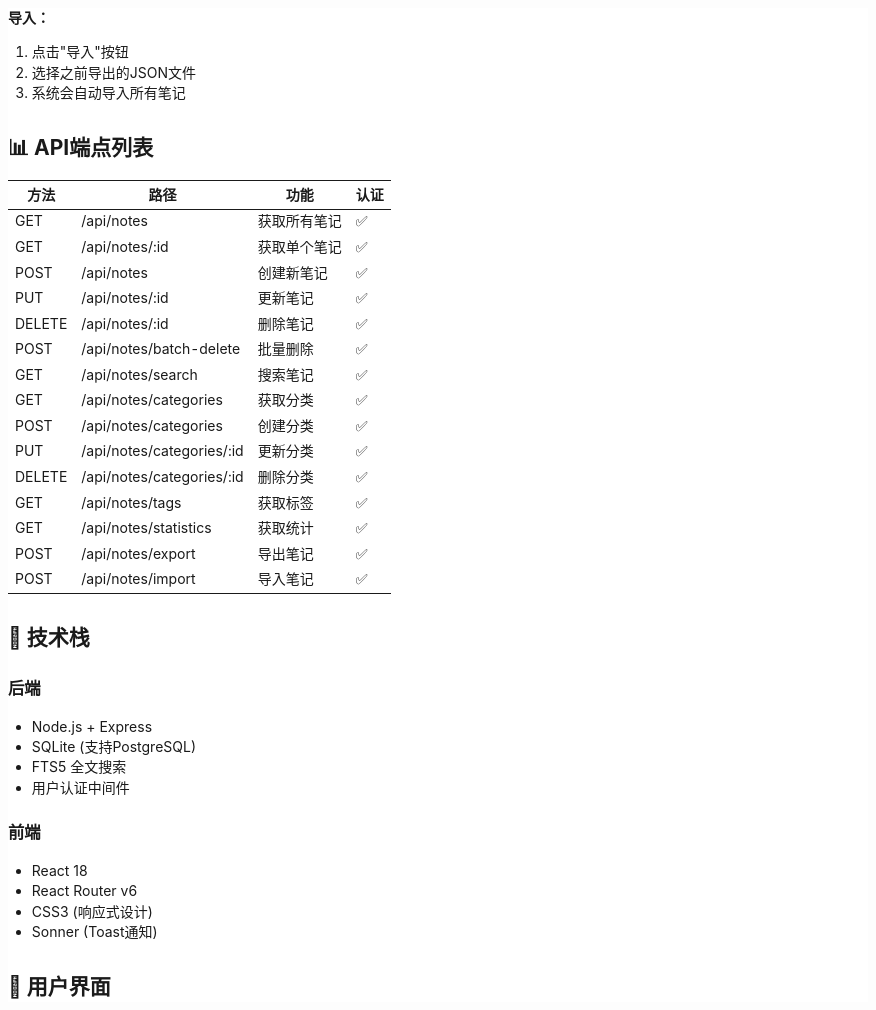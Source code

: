 **导入：**
1. 点击"导入"按钮
2. 选择之前导出的JSON文件
3. 系统会自动导入所有笔记

## 📊 API端点列表

| 方法 | 路径 | 功能 | 认证 |
|------|------|------|------|
| GET | /api/notes | 获取所有笔记 | ✅ |
| GET | /api/notes/:id | 获取单个笔记 | ✅ |
| POST | /api/notes | 创建新笔记 | ✅ |
| PUT | /api/notes/:id | 更新笔记 | ✅ |
| DELETE | /api/notes/:id | 删除笔记 | ✅ |
| POST | /api/notes/batch-delete | 批量删除 | ✅ |
| GET | /api/notes/search | 搜索笔记 | ✅ |
| GET | /api/notes/categories | 获取分类 | ✅ |
| POST | /api/notes/categories | 创建分类 | ✅ |
| PUT | /api/notes/categories/:id | 更新分类 | ✅ |
| DELETE | /api/notes/categories/:id | 删除分类 | ✅ |
| GET | /api/notes/tags | 获取标签 | ✅ |
| GET | /api/notes/statistics | 获取统计 | ✅ |
| POST | /api/notes/export | 导出笔记 | ✅ |
| POST | /api/notes/import | 导入笔记 | ✅ |

## 🔧 技术栈

### 后端
- Node.js + Express
- SQLite (支持PostgreSQL)
- FTS5 全文搜索
- 用户认证中间件

### 前端
- React 18
- React Router v6
- CSS3 (响应式设计)
- Sonner (Toast通知)

## 🎨 用户界面
